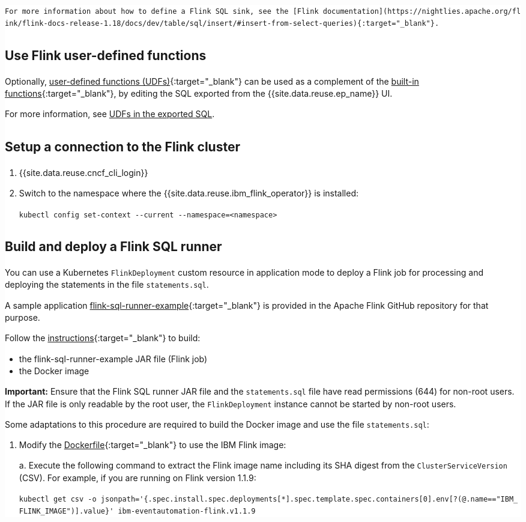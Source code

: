     For more information about how to define a Flink SQL sink, see the [Flink documentation](https://nightlies.apache.org/flink/flink-docs-release-1.18/docs/dev/table/sql/insert/#insert-from-select-queries){:target="_blank"}.

## Use Flink user-defined functions

Optionally, [user-defined functions (UDFs)](https://nightlies.apache.org/flink/flink-docs-release-1.18/docs/dev/table/functions/udfs/){:target="_blank"} can be used as a complement of the [built-in functions](https://nightlies.apache.org/flink/flink-docs-release-1.18/docs/dev/table/functions/systemfunctions/){:target="_blank"}, by editing the SQL exported from the {{site.data.reuse.ep_name}} UI.

For more information, see [UDFs in the exported SQL](../../reference/supported-functions#user-defined-functions-in-the-exported-sql).

## Setup a connection to the Flink cluster

1. {{site.data.reuse.cncf_cli_login}}


2. Switch to the namespace where the {{site.data.reuse.ibm_flink_operator}} is installed:

   ```shell
   kubectl config set-context --current --namespace=<namespace>
   ```

## Build and deploy a Flink SQL runner

You can use a Kubernetes `FlinkDeployment` custom resource in application mode to deploy a Flink job for processing and deploying the statements in the file `statements.sql`.

A sample application [flink-sql-runner-example](https://github.com/apache/flink-kubernetes-operator/tree/main/examples/flink-sql-runner-example){:target="_blank"} is provided in the Apache Flink GitHub repository for that purpose.

Follow the [instructions](https://github.com/apache/flink-kubernetes-operator/tree/main/examples/flink-sql-runner-example#usage){:target="_blank"} to build:
- the flink-sql-runner-example JAR file (Flink job)
- the Docker image

**Important:** Ensure that the Flink SQL runner JAR file and the `statements.sql` file have read permissions (644) for non-root users. If the JAR file is only readable by the root user, the `FlinkDeployment` instance cannot be started by non-root users.

Some adaptations to this procedure are required to build the Docker image and use the file `statements.sql`:

1. Modify the [Dockerfile](https://github.com/apache/flink-kubernetes-operator/blob/main/examples/flink-sql-runner-example/Dockerfile){:target="_blank"} to use the IBM Flink image:

   a. Execute the following command to extract the Flink image name including its SHA digest from the `ClusterServiceVersion` (CSV). For example, if you are running on Flink version 1.1.9:

   ```shell
   kubectl get csv -o jsonpath='{.spec.install.spec.deployments[*].spec.template.spec.containers[0].env[?(@.name=="IBM_FLINK_IMAGE")].value}' ibm-eventautomation-flink.v1.1.9
   ```
   
